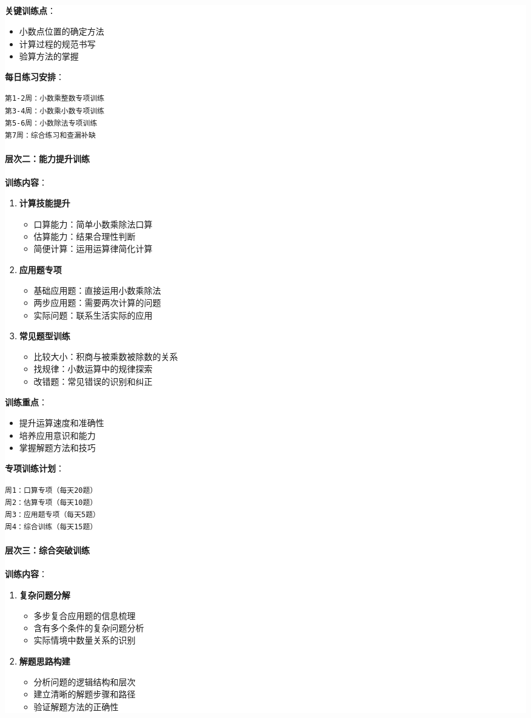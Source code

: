**关键训练点**：
- 小数点位置的确定方法
- 计算过程的规范书写
- 验算方法的掌握

**每日练习安排**：
```
第1-2周：小数乘整数专项训练
第3-4周：小数乘小数专项训练  
第5-6周：小数除法专项训练
第7周：综合练习和查漏补缺
```

#### 层次二：能力提升训练
**训练内容**：
1. **计算技能提升**
   - 口算能力：简单小数乘除法口算
   - 估算能力：结果合理性判断
   - 简便计算：运用运算律简化计算

2. **应用题专项**
   - 基础应用题：直接运用小数乘除法
   - 两步应用题：需要两次计算的问题
   - 实际问题：联系生活实际的应用

3. **常见题型训练**
   - 比较大小：积商与被乘数被除数的关系
   - 找规律：小数运算中的规律探索
   - 改错题：常见错误的识别和纠正

**训练重点**：
- 提升运算速度和准确性
- 培养应用意识和能力
- 掌握解题方法和技巧

**专项训练计划**：
```
周1：口算专项（每天20题）
周2：估算专项（每天10题）
周3：应用题专项（每天5题）
周4：综合训练（每天15题）
```

#### 层次三：综合突破训练
**训练内容**：
1. **复杂问题分解**
   - 多步复合应用题的信息梳理
   - 含有多个条件的复杂问题分析
   - 实际情境中数量关系的识别

2. **解题思路构建**
   - 分析问题的逻辑结构和层次
   - 建立清晰的解题步骤和路径
   - 验证解题方法的正确性
